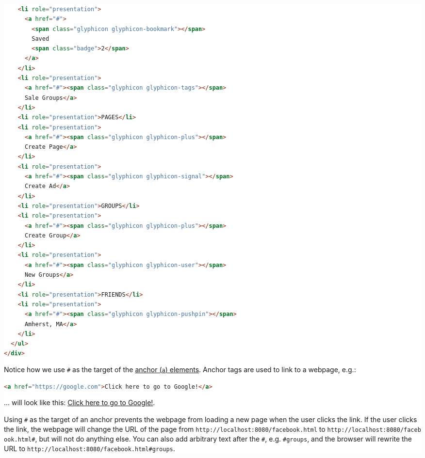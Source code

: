 ```html
    <li role="presentation">
      <a href="#">
        <span class="glyphicon glyphicon-bookmark"></span>
		Saved
		<span class="badge">2</span>
      </a>
    </li>
    <li role="presentation">
      <a href="#"><span class="glyphicon glyphicon-tags"></span>
	  Sale Groups</a>
    </li>
    <li role="presentation">PAGES</li>
    <li role="presentation">
      <a href="#"><span class="glyphicon glyphicon-plus"></span>
	  Create Page</a>
    </li>
    <li role="presentation">
      <a href="#"><span class="glyphicon glyphicon-signal"></span>
	  Create Ad</a>
    </li>
    <li role="presentation">GROUPS</li>
    <li role="presentation">
      <a href="#"><span class="glyphicon glyphicon-plus"></span>
	  Create Group</a>
    </li>
    <li role="presentation">
      <a href="#"><span class="glyphicon glyphicon-user"></span>
	  New Groups</a>
    </li>
    <li role="presentation">FRIENDS</li>
    <li role="presentation">
      <a href="#"><span class="glyphicon glyphicon-pushpin"></span>
	  Amherst, MA</a>
    </li>
  </ul>
</div>
```

Notice how we use `#` as the target of the [anchor (`a`) elements](https://developer.mozilla.org/en-US/docs/Web/HTML/Element/a).
Anchor tags are used to link to a webpage, e.g.:

```html
<a href="https://google.com">Click here to go to Google!</a>
```

... will look like this: [Click here to go to Google!](https://google.com/).

Using `#` as the target of an anchor prevents the webpage from loading a new
page when the user clicks the link. If the user clicks the link, the webpage
will change the URL of the page from `http://localhost:8080/facebook.html` to
`http://localhost:8080/facebook.html#`, but will not do anything else. You can
also add arbitrary text after the `#`, e.g. `#groups`, and the browser will
rewrite the URL to `http://localhost:8080/facebook.html#groups`.
